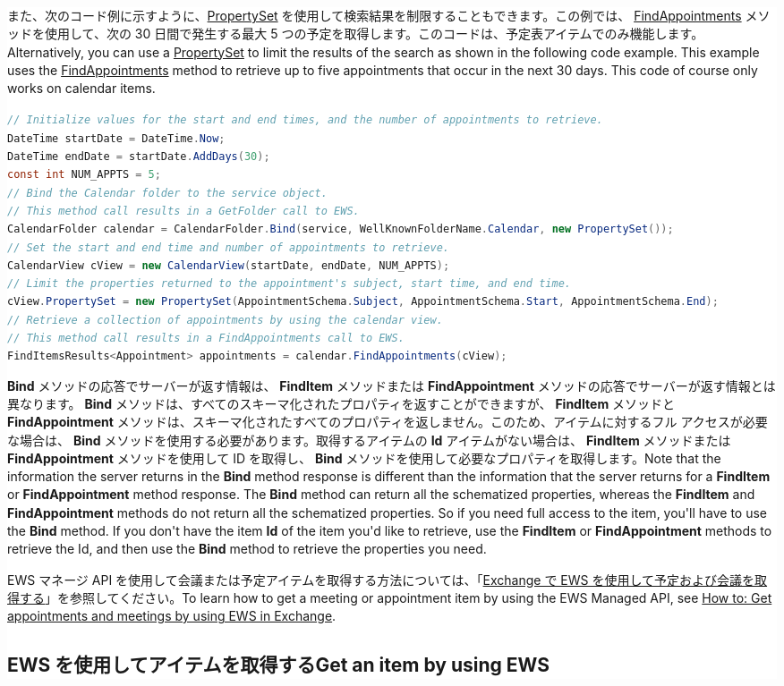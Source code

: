 <span data-ttu-id="a47a0-p113">また、次のコード例に示すように、[PropertySet](http://msdn.microsoft.com/ja-JP/library/microsoft.exchange.webservices.data.item.bind%28v=exchg.80%29.aspx) を使用して検索結果を制限することもできます。この例では、 [FindAppointments](http://msdn.microsoft.com/ja-JP/library/microsoft.exchange.webservices.data.exchangeservice.findappointments%28v=exchg.80%29.aspx) メソッドを使用して、次の 30 日間で発生する最大 5 つの予定を取得します。このコードは、予定表アイテムでのみ機能します。</span><span class="sxs-lookup"><span data-stu-id="a47a0-p113">Alternatively, you can use a [PropertySet](http://msdn.microsoft.com/ja-JP/library/microsoft.exchange.webservices.data.item.bind%28v=exchg.80%29.aspx) to limit the results of the search as shown in the following code example. This example uses the [FindAppointments](http://msdn.microsoft.com/ja-JP/library/microsoft.exchange.webservices.data.exchangeservice.findappointments%28v=exchg.80%29.aspx) method to retrieve up to five appointments that occur in the next 30 days. This code of course only works on calendar items.</span></span> 
  
```cs
// Initialize values for the start and end times, and the number of appointments to retrieve.
DateTime startDate = DateTime.Now;
DateTime endDate = startDate.AddDays(30);
const int NUM_APPTS = 5;
// Bind the Calendar folder to the service object.
// This method call results in a GetFolder call to EWS.
CalendarFolder calendar = CalendarFolder.Bind(service, WellKnownFolderName.Calendar, new PropertySet());
// Set the start and end time and number of appointments to retrieve.
CalendarView cView = new CalendarView(startDate, endDate, NUM_APPTS);
// Limit the properties returned to the appointment's subject, start time, and end time.
cView.PropertySet = new PropertySet(AppointmentSchema.Subject, AppointmentSchema.Start, AppointmentSchema.End);
// Retrieve a collection of appointments by using the calendar view.
// This method call results in a FindAppointments call to EWS.
FindItemsResults<Appointment> appointments = calendar.FindAppointments(cView);
```

<span data-ttu-id="a47a0-p114">**Bind** メソッドの応答でサーバーが返す情報は、 **FindItem** メソッドまたは **FindAppointment** メソッドの応答でサーバーが返す情報とは異なります。 **Bind** メソッドは、すべてのスキーマ化されたプロパティを返すことができますが、 **FindItem** メソッドと **FindAppointment** メソッドは、スキーマ化されたすべてのプロパティを返しません。このため、アイテムに対するフル アクセスが必要な場合は、 **Bind** メソッドを使用する必要があります。取得するアイテムの **Id** アイテムがない場合は、 **FindItem** メソッドまたは **FindAppointment** メソッドを使用して ID を取得し、 **Bind** メソッドを使用して必要なプロパティを取得します。</span><span class="sxs-lookup"><span data-stu-id="a47a0-p114">Note that the information the server returns in the **Bind** method response is different than the information that the server returns for a **FindItem** or **FindAppointment** method response. The **Bind** method can return all the schematized properties, whereas the **FindItem** and **FindAppointment** methods do not return all the schematized properties. So if you need full access to the item, you'll have to use the **Bind** method. If you don't have the item **Id** of the item you'd like to retrieve, use the **FindItem** or **FindAppointment** methods to retrieve the Id, and then use the **Bind** method to retrieve the properties you need.</span></span> 
  
<span data-ttu-id="a47a0-175">EWS マネージ API を使用して会議または予定アイテムを取得する方法については、「[Exchange で EWS を使用して予定および会議を取得する](how-to-get-appointments-and-meetings-by-using-ews-in-exchange.md)」を参照してください。</span><span class="sxs-lookup"><span data-stu-id="a47a0-175">To learn how to get a meeting or appointment item by using the EWS Managed API, see [How to: Get appointments and meetings by using EWS in Exchange](how-to-get-appointments-and-meetings-by-using-ews-in-exchange.md).</span></span>
  
## <a name="get-an-item-by-using-ews"></a><span data-ttu-id="a47a0-176">EWS を使用してアイテムを取得する</span><span class="sxs-lookup"><span data-stu-id="a47a0-176">Get an item by using EWS</span></span>
<span data-ttu-id="a47a0-177"><a name="bk_getews"> </a></span><span class="sxs-lookup"><span data-stu-id="a47a0-177"></span></span>
